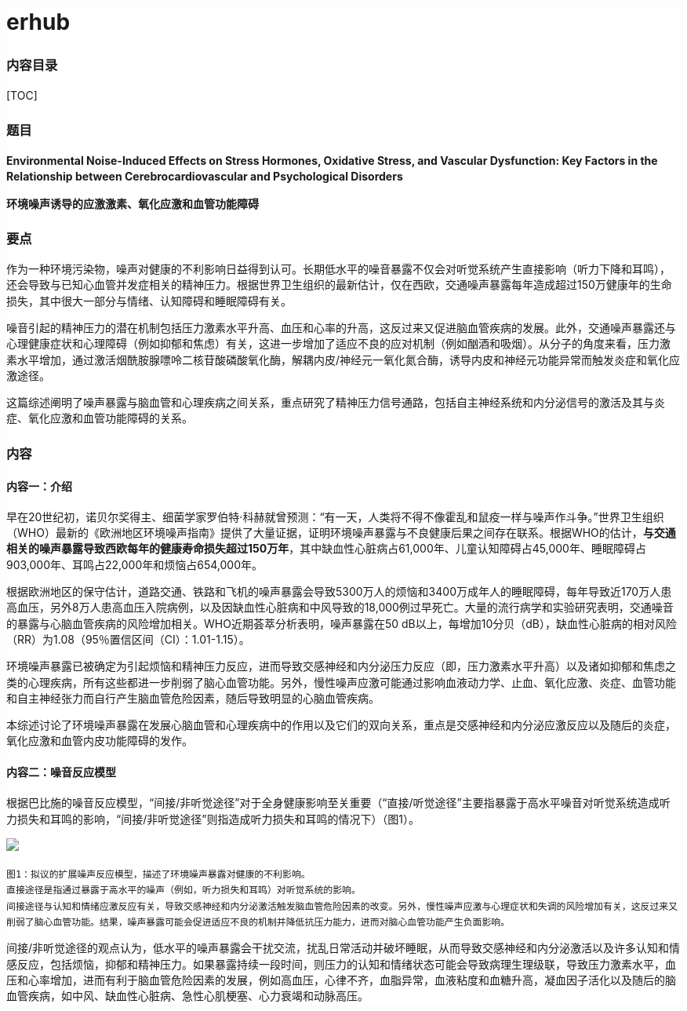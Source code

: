 # erhub
### 内容目录

[TOC]

### 题目
**Environmental Noise-Induced Effects on Stress Hormones, Oxidative Stress, and Vascular Dysfunction: Key Factors in the Relationship between Cerebrocardiovascular and Psychological Disorders**

**环境噪声诱导的应激激素、氧化应激和血管功能障碍**

### 要点
作为一种环境污染物，噪声对健康的不利影响日益得到认可。长期低水平的噪音暴露不仅会对听觉系统产生直接影响（听力下降和耳鸣），还会导致与已知心血管并发症相关的精神压力。根据世界卫生组织的最新估计，仅在西欧，交通噪声暴露每年造成超过150万健康年的生命损失，其中很大一部分与情绪、认知障碍和睡眠障碍有关。

噪音引起的精神压力的潜在机制包括压力激素水平升高、血压和心率的升高，这反过来又促进脑血管疾病的发展。此外，交通噪声暴露还与心理健康症状和心理障碍（例如抑郁和焦虑）有关，这进一步增加了适应不良的应对机制（例如酗酒和吸烟）。从分子的角度来看，压力激素水平增加，通过激活烟酰胺腺嘌呤二核苷酸磷酸氧化酶，解耦内皮/神经元一氧化氮合酶，诱导内皮和神经元功能异常而触发炎症和氧化应激途径。

这篇综述阐明了噪声暴露与脑血管和心理疾病之间关系，重点研究了精神压力信号通路，包括自主神经系统和内分泌信号的激活及其与炎症、氧化应激和血管功能障碍的关系。

### 内容
#### 内容一：介绍
早在20世纪初，诺贝尔奖得主、细菌学家罗伯特·科赫就曾预测：“有一天，人类将不得不像霍乱和鼠疫一样与噪声作斗争。”世界卫生组织（WHO）最新的《欧洲地区环境噪声指南》提供了大量证据，证明环境噪声暴露与不良健康后果之间存在联系。根据WHO的估计，**与交通相关的噪声暴露导致西欧每年的健康寿命损失超过150万年**，其中缺血性心脏病占61,000年、儿童认知障碍占45,000年、睡眠障碍占903,000年、耳鸣占22,000年和烦恼占654,000年。

根据欧洲地区的保守估计，道路交通、铁路和飞机的噪声暴露会导致5300万人的烦恼和3400万成年人的睡眠障碍，每年导致近170万人患高血压，另外8万人患高血压入院病例，以及因缺血性心脏病和中风导致的18,000例过早死亡。大量的流行病学和实验研究表明，交通噪音的暴露与心脑血管疾病的风险增加相关。WHO近期荟萃分析表明，噪声暴露在50 dB以上，每增加10分贝（dB），缺血性心脏病的相对风险（RR）为1.08（95％置信区间（CI）：1.01-1.15）。

环境噪声暴露已被确定为引起烦恼和精神压力反应，进而导致交感神经和内分泌压力反应（即，压力激素水平升高）以及诸如抑郁和焦虑之类的心理疾病，所有这些都进一步削弱了脑心血管功能。另外，慢性噪声应激可能通过影响血液动力学、止血、氧化应激、炎症、血管功能和自主神经张力而自行产生脑血管危险因素，随后导致明显的心脑血管疾病。

本综述讨论了环境噪声暴露在发展心脑血管和心理疾病中的作用以及它们的双向关系，重点是交感神经和内分泌应激反应以及随后的炎症，氧化应激和血管内皮功能障碍的发作。


#### 内容二：噪音反应模型
根据巴比施的噪音反应模型，“间接/非听觉途径”对于全身健康影响至关重要（“直接/听觉途径”主要指暴露于高水平噪音对听觉系统造成听力损失和耳鸣的影响，“间接/非听觉途径”则指造成听力损失和耳鸣的情况下）（图1）。

![](https://raw.githubusercontent.com/QuanWangCN/erhub/master/med-material/2019/2019.OMCL.Environmental/Fig.1.png)

```
图1：拟议的扩展噪声反应模型，描述了环境噪声暴露对健康的不利影响。
直接途径是指通过暴露于高水平的噪声（例如，听力损失和耳鸣）对听觉系统的影响。
间接途径与认知和情绪应激反应有关，导致交感神经和内分泌激活触发脑血管危险因素的改变。另外，慢性噪声应激与心理症状和失调的风险增加有关，这反过来又削弱了脑心血管功能。结果，噪声暴露可能会促进适应不良的机制并降低抗压力能力，进而对脑心血管功能产生负面影响。
```

间接/非听觉途径的观点认为，低水平的噪声暴露会干扰交流，扰乱日常活动并破坏睡眠，从而导致交感神经和内分泌激活以及许多认知和情感反应，包括烦恼，抑郁和精神压力。如果暴露持续一段时间，则压力的认知和情绪状态可能会导致病理生理级联，导致压力激素水平，血压和心率增加，进而有利于脑血管危险因素的发展，例如高血压，心律不齐，血脂异常，血液粘度和血糖升高，凝血因子活化以及随后的脑血管疾病，如中风、缺血性心脏病、急性心肌梗塞、心力衰竭和动脉高压。
